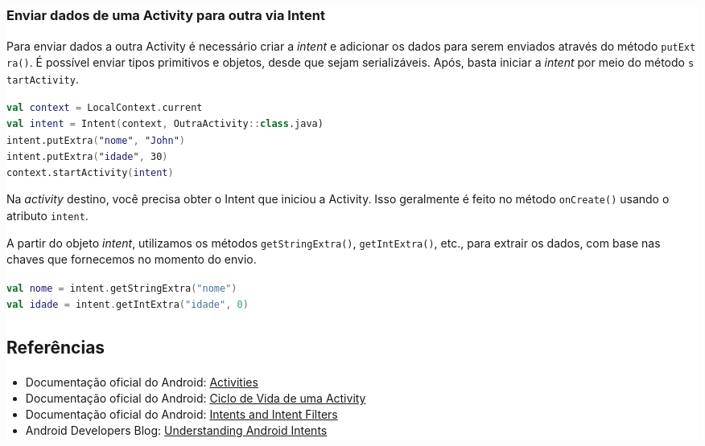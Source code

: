 ```kotlin
```


### Enviar dados de uma Activity para outra via Intent

Para enviar dados a outra Activity é necessário criar a *intent* e adicionar os dados para serem enviados através do método  `putExtra()`. É possível enviar tipos primitivos e objetos, desde que sejam serializáveis. Após, basta iniciar a *intent* por meio do método `startActivity`.



```kotlin
val context = LocalContext.current
val intent = Intent(context, OutraActivity::class.java)
intent.putExtra("nome", "John")
intent.putExtra("idade", 30)
context.startActivity(intent)
```

Na *activity* destino, você precisa obter o Intent que iniciou a Activity. Isso geralmente é feito no método `onCreate()` usando o atributo `intent`.

A partir do objeto *intent*, utilizamos os métodos `getStringExtra()`, `getIntExtra()`, etc., para extrair os dados, com base nas chaves que fornecemos no momento do envio.


```kotlin
val nome = intent.getStringExtra("nome")
val idade = intent.getIntExtra("idade", 0)
```




## Referências

- Documentação oficial do Android: [Activities](https://developer.android.com/guide/components/activities)
- Documentação oficial do Android: [Ciclo de Vida de uma Activity](https://developer.android.com/guide/components/activities/activity-lifecycle)
- Documentação oficial do Android: [Intents and Intent Filters](https://developer.android.com/guide/components/intents-filters)
- Android Developers Blog: [Understanding Android Intents](https://android-developers.googleblog.com/2009/11/intents-are-not-just-for-starting.html)

